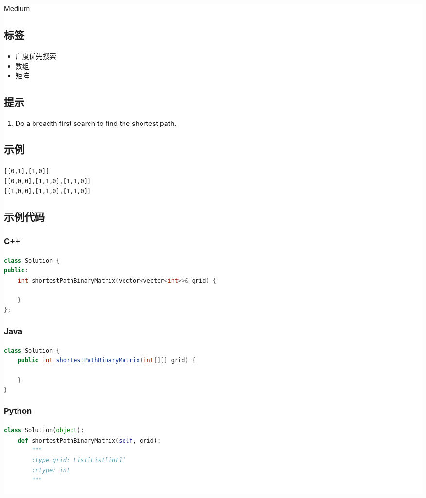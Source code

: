 Medium

## 标签

- 广度优先搜索
- 数组
- 矩阵

## 提示

1. Do a breadth first search to find the shortest path.

## 示例

```
[[0,1],[1,0]]
[[0,0,0],[1,1,0],[1,1,0]]
[[1,0,0],[1,1,0],[1,1,0]]
```

## 示例代码

### C++

```cpp
class Solution {
public:
    int shortestPathBinaryMatrix(vector<vector<int>>& grid) {
        
    }
};
```

### Java

```java
class Solution {
    public int shortestPathBinaryMatrix(int[][] grid) {
        
    }
}
```

### Python

```python
class Solution(object):
    def shortestPathBinaryMatrix(self, grid):
        """
        :type grid: List[List[int]]
        :rtype: int
        """
        
```
